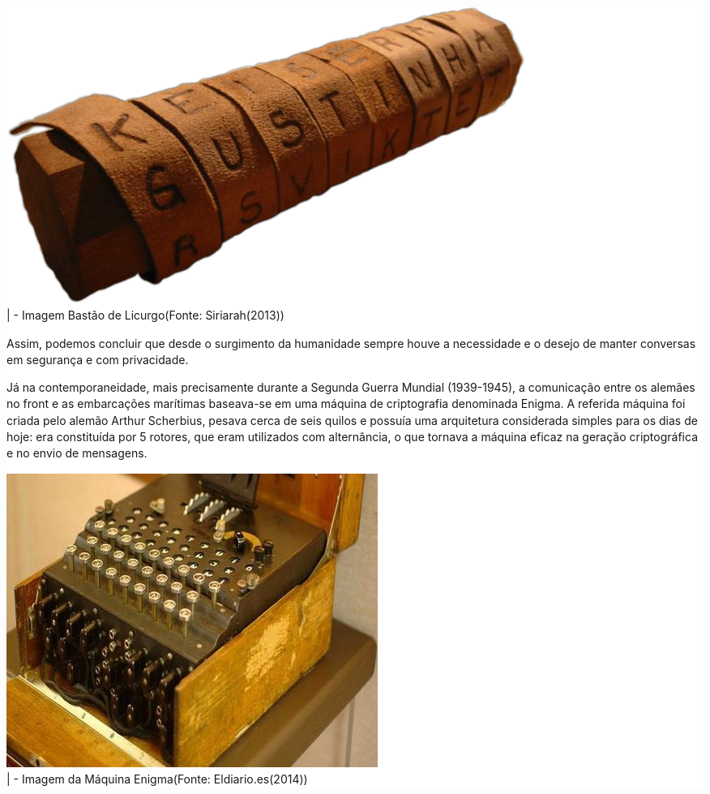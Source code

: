 !["Bastão de Licurgo"](/images/fundamentacaoTecnologica/bastaoLicurgo.png)<br>
| - Imagem Bastão de Licurgo(Fonte: Siriarah(2013))

Assim, podemos concluir que desde o surgimento da humanidade sempre
houve a necessidade e o desejo de manter conversas em segurança e com
privacidade.

Já na contemporaneidade, mais precisamente durante a Segunda Guerra
Mundial (1939-1945), a comunicação entre os alemães no front e as embarcações
marítimas baseava-se em uma máquina de criptografia denominada Enigma. A referida máquina foi criada pelo alemão Arthur Scherbius, pesava cerca de seis
quilos e possuía uma arquitetura considerada simples para os dias de hoje: era
constituída por 5 rotores, que eram utilizados com alternância, o que tornava a
máquina eficaz na geração criptográfica e no envio de mensagens.

!["Máquina Enigma"](/images/fundamentacaoTecnologica/enigma.png)<br>
| - Imagem da Máquina Enigma(Fonte: Eldiario.es(2014))
